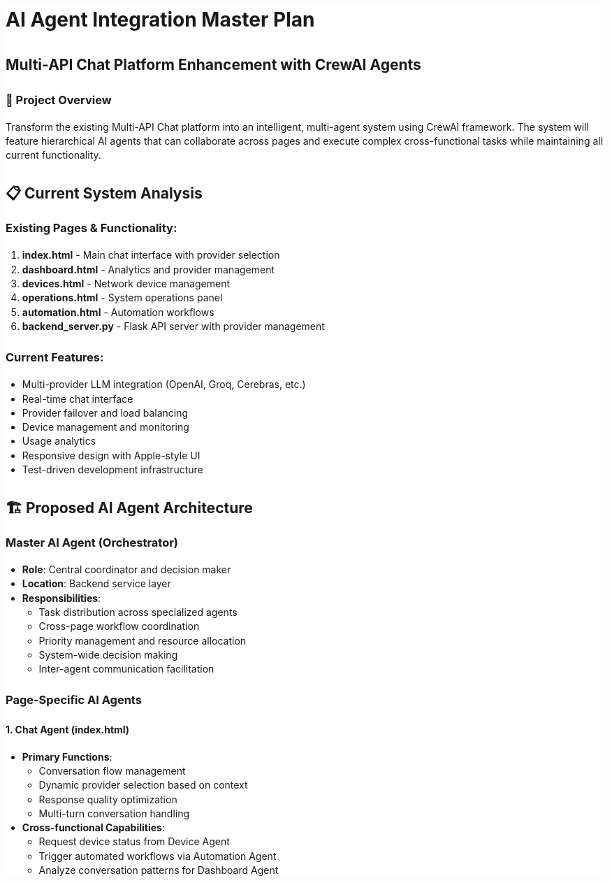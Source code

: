 # AI Agent Integration Master Plan
## Multi-API Chat Platform Enhancement with CrewAI Agents

### 🎯 Project Overview
Transform the existing Multi-API Chat platform into an intelligent, multi-agent system using CrewAI framework. The system will feature hierarchical AI agents that can collaborate across pages and execute complex cross-functional tasks while maintaining all current functionality.

## 📋 Current System Analysis

### Existing Pages & Functionality:
1. **index.html** - Main chat interface with provider selection
2. **dashboard.html** - Analytics and provider management 
3. **devices.html** - Network device management
4. **operations.html** - System operations panel
5. **automation.html** - Automation workflows
6. **backend_server.py** - Flask API server with provider management

### Current Features:
- Multi-provider LLM integration (OpenAI, Groq, Cerebras, etc.)
- Real-time chat interface
- Provider failover and load balancing
- Device management and monitoring
- Usage analytics
- Responsive design with Apple-style UI
- Test-driven development infrastructure

## 🏗️ Proposed AI Agent Architecture

### Master AI Agent (Orchestrator)
- **Role**: Central coordinator and decision maker
- **Location**: Backend service layer
- **Responsibilities**:
  - Task distribution across specialized agents
  - Cross-page workflow coordination
  - Priority management and resource allocation
  - System-wide decision making
  - Inter-agent communication facilitation

### Page-Specific AI Agents

#### 1. Chat Agent (index.html)
- **Primary Functions**: 
  - Conversation flow management
  - Dynamic provider selection based on context
  - Response quality optimization
  - Multi-turn conversation handling
- **Cross-functional Capabilities**:
  - Request device status from Device Agent
  - Trigger automated workflows via Automation Agent
  - Analyze conversation patterns for Dashboard Agent
